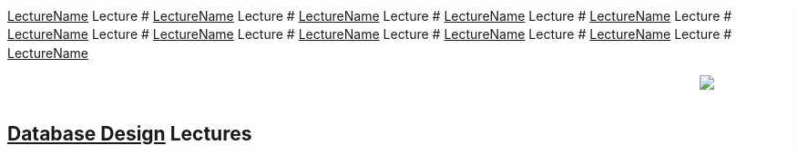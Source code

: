 <td align="left" width="400px"><a href="https://github.com/cs-MohamedAyman/Hands-On-Experience/blob/master/Lecture-Notes/Software-Engineering/Data-Warehousing/README.md">LectureName</a></td>
        </tr>
        <tr>
<td align="center" width="125px">Lecture #</a></td>
<td align="left" width="400px"><a href="https://github.com/cs-MohamedAyman/Hands-On-Experience/blob/master/Lecture-Notes/Software-Engineering/Data-Warehousing/README.md">LectureName</a></td>
<td align="center" width="125px">Lecture #</a></td>
<td align="left" width="400px"><a href="https://github.com/cs-MohamedAyman/Hands-On-Experience/blob/master/Lecture-Notes/Software-Engineering/Data-Warehousing/README.md">LectureName</a></td>
        </tr>
        <tr>
<td align="center" width="125px">Lecture #</a></td>
<td align="left" width="400px"><a href="https://github.com/cs-MohamedAyman/Hands-On-Experience/blob/master/Lecture-Notes/Software-Engineering/Data-Warehousing/README.md">LectureName</a></td>
<td align="center" width="125px">Lecture #</a></td>
<td align="left" width="400px"><a href="https://github.com/cs-MohamedAyman/Hands-On-Experience/blob/master/Lecture-Notes/Software-Engineering/Data-Warehousing/README.md">LectureName</a></td>
        </tr>
        <tr>
<td align="center" width="125px">Lecture #</a></td>
<td align="left" width="400px"><a href="https://github.com/cs-MohamedAyman/Hands-On-Experience/blob/master/Lecture-Notes/Software-Engineering/Data-Warehousing/README.md">LectureName</a></td>
<td align="center" width="125px">Lecture #</a></td>
<td align="left" width="400px"><a href="https://github.com/cs-MohamedAyman/Hands-On-Experience/blob/master/Lecture-Notes/Software-Engineering/Data-Warehousing/README.md">LectureName</a></td>
        </tr>
        <tr>
<td align="center" width="125px">Lecture #</a></td>
<td align="left" width="400px"><a href="https://github.com/cs-MohamedAyman/Hands-On-Experience/blob/master/Lecture-Notes/Software-Engineering/Data-Warehousing/README.md">LectureName</a></td>
<td align="center" width="125px">Lecture #</a></td>
<td align="left" width="400px"><a href="https://github.com/cs-MohamedAyman/Hands-On-Experience/blob/master/Lecture-Notes/Software-Engineering/Data-Warehousing/README.md">LectureName</a></td>
        </tr>
        <tr>
<td align="center" width="125px">Lecture #</a></td>
<td align="left" width="400px"><a href="https://github.com/cs-MohamedAyman/Hands-On-Experience/blob/master/Lecture-Notes/Software-Engineering/Data-Warehousing/README.md">LectureName</a></td>
<td align="center" width="125px">Lecture #</a></td>
<td align="left" width="400px"><a href="https://github.com/cs-MohamedAyman/Hands-On-Experience/blob/master/Lecture-Notes/Software-Engineering/Data-Warehousing/README.md">LectureName</a></td>
        </tr>
    </tbody>
</table>

<img align="right" width="100" src="https://github.com/cs-MohamedAyman/cs-MohamedAyman/blob/main/repos-logos/database-design.jpg"></img>
<br>

## [Database Design](https://github.com/cs-MohamedAyman/Hands-On-Experience/blob/master/Lecture-Notes/Software-Engineering/Database-Design/README.md) Lectures
